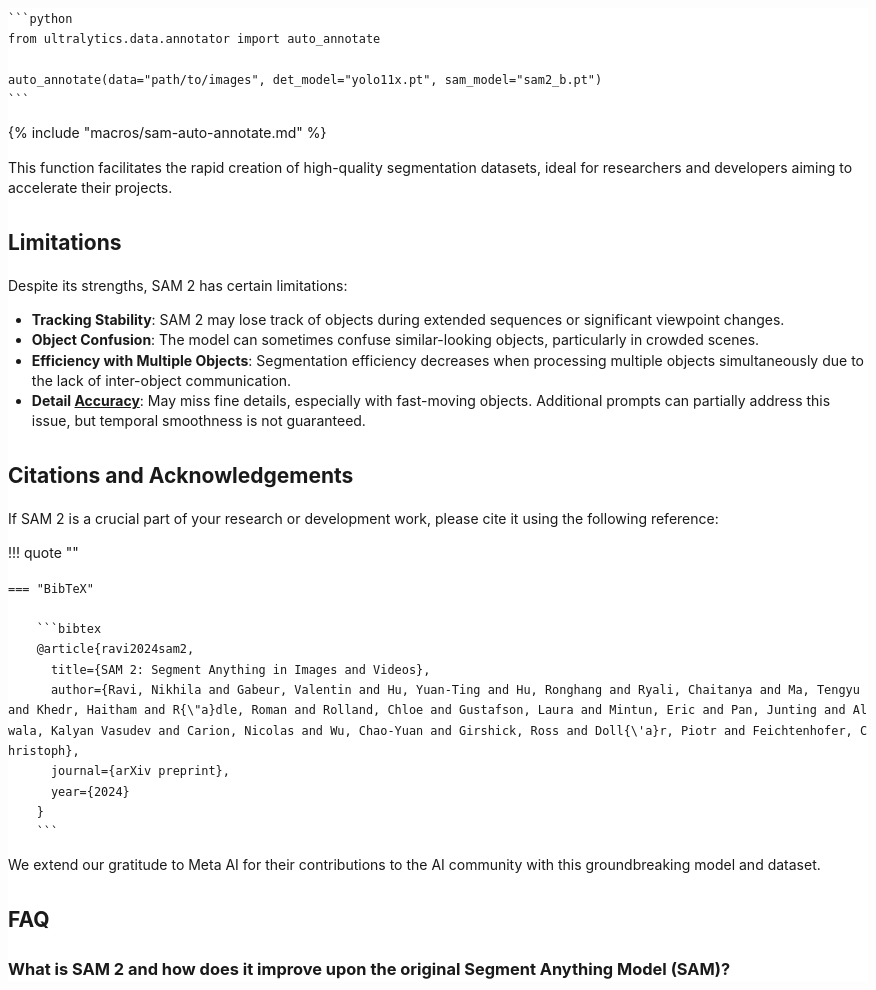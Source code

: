     ```python
    from ultralytics.data.annotator import auto_annotate

    auto_annotate(data="path/to/images", det_model="yolo11x.pt", sam_model="sam2_b.pt")
    ```

{% include "macros/sam-auto-annotate.md" %}

This function facilitates the rapid creation of high-quality segmentation datasets, ideal for researchers and developers aiming to accelerate their projects.

## Limitations

Despite its strengths, SAM 2 has certain limitations:

- **Tracking Stability**: SAM 2 may lose track of objects during extended sequences or significant viewpoint changes.
- **Object Confusion**: The model can sometimes confuse similar-looking objects, particularly in crowded scenes.
- **Efficiency with Multiple Objects**: Segmentation efficiency decreases when processing multiple objects simultaneously due to the lack of inter-object communication.
- **Detail [Accuracy](https://www.ultralytics.com/glossary/accuracy)**: May miss fine details, especially with fast-moving objects. Additional prompts can partially address this issue, but temporal smoothness is not guaranteed.

## Citations and Acknowledgements

If SAM 2 is a crucial part of your research or development work, please cite it using the following reference:

!!! quote ""

    === "BibTeX"

        ```bibtex
        @article{ravi2024sam2,
          title={SAM 2: Segment Anything in Images and Videos},
          author={Ravi, Nikhila and Gabeur, Valentin and Hu, Yuan-Ting and Hu, Ronghang and Ryali, Chaitanya and Ma, Tengyu and Khedr, Haitham and R{\"a}dle, Roman and Rolland, Chloe and Gustafson, Laura and Mintun, Eric and Pan, Junting and Alwala, Kalyan Vasudev and Carion, Nicolas and Wu, Chao-Yuan and Girshick, Ross and Doll{\'a}r, Piotr and Feichtenhofer, Christoph},
          journal={arXiv preprint},
          year={2024}
        }
        ```

We extend our gratitude to Meta AI for their contributions to the AI community with this groundbreaking model and dataset.

## FAQ

### What is SAM 2 and how does it improve upon the original Segment Anything Model (SAM)?
